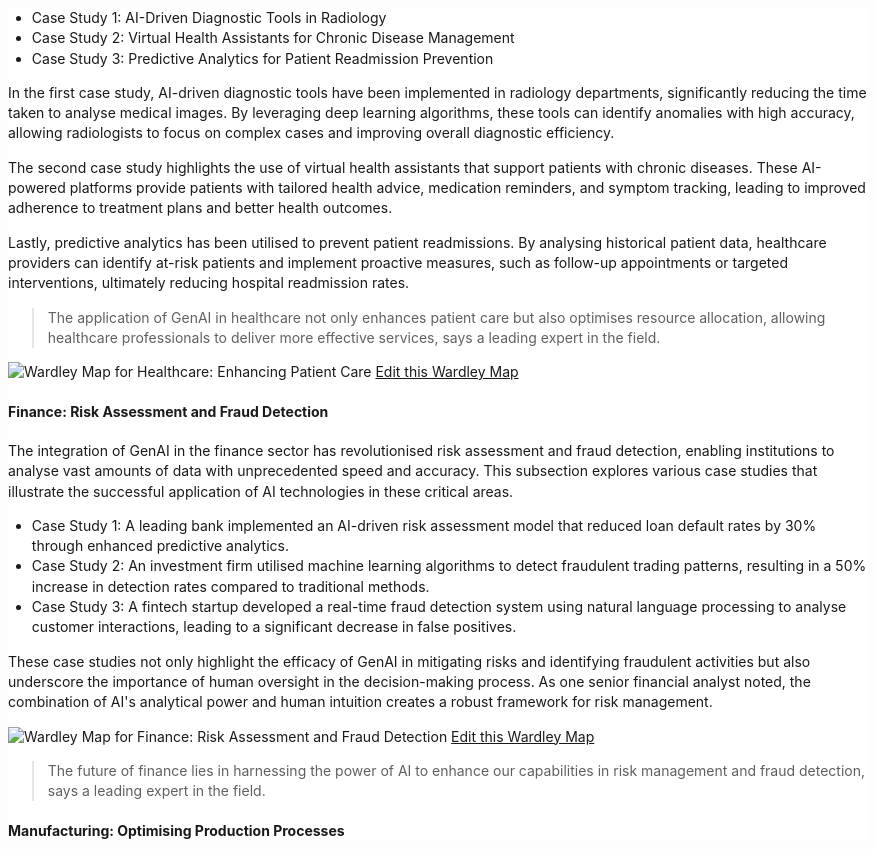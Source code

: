 - Case Study 1: AI-Driven Diagnostic Tools in Radiology
- Case Study 2: Virtual Health Assistants for Chronic Disease Management
- Case Study 3: Predictive Analytics for Patient Readmission Prevention

In the first case study, AI-driven diagnostic tools have been implemented in radiology departments, significantly reducing the time taken to analyse medical images. By leveraging deep learning algorithms, these tools can identify anomalies with high accuracy, allowing radiologists to focus on complex cases and improving overall diagnostic efficiency.

The second case study highlights the use of virtual health assistants that support patients with chronic diseases. These AI-powered platforms provide patients with tailored health advice, medication reminders, and symptom tracking, leading to improved adherence to treatment plans and better health outcomes.

Lastly, predictive analytics has been utilised to prevent patient readmissions. By analysing historical patient data, healthcare providers can identify at-risk patients and implement proactive measures, such as follow-up appointments or targeted interventions, ultimately reducing hospital readmission rates.

> The application of GenAI in healthcare not only enhances patient care but also optimises resource allocation, allowing healthcare professionals to deliver more effective services, says a leading expert in the field.

![Wardley Map for Healthcare: Enhancing Patient Care](https://images.wardleymaps.ai/map_3299e8e6-5d6a-4aeb-b248-587056619fa8.png)
[Edit this Wardley Map](https://create.wardleymaps.ai/#clone:d59c007b6a0af80229)

#### <a id="finance-risk-assessment-and-fraud-detection"></a>Finance: Risk Assessment and Fraud Detection

The integration of GenAI in the finance sector has revolutionised risk assessment and fraud detection, enabling institutions to analyse vast amounts of data with unprecedented speed and accuracy. This subsection explores various case studies that illustrate the successful application of AI technologies in these critical areas.

- Case Study 1: A leading bank implemented an AI-driven risk assessment model that reduced loan default rates by 30% through enhanced predictive analytics.
- Case Study 2: An investment firm utilised machine learning algorithms to detect fraudulent trading patterns, resulting in a 50% increase in detection rates compared to traditional methods.
- Case Study 3: A fintech startup developed a real-time fraud detection system using natural language processing to analyse customer interactions, leading to a significant decrease in false positives.

These case studies not only highlight the efficacy of GenAI in mitigating risks and identifying fraudulent activities but also underscore the importance of human oversight in the decision-making process. As one senior financial analyst noted, the combination of AI's analytical power and human intuition creates a robust framework for risk management.

![Wardley Map for Finance: Risk Assessment and Fraud Detection](https://images.wardleymaps.ai/map_8703c384-3d5b-4af0-bc61-aebb9b577a93.png)
[Edit this Wardley Map](https://create.wardleymaps.ai/#clone:b1d07ec6c30f279bf6)

> The future of finance lies in harnessing the power of AI to enhance our capabilities in risk management and fraud detection, says a leading expert in the field.



#### <a id="manufacturing-optimising-production-processes"></a>Manufacturing: Optimising Production Processes

